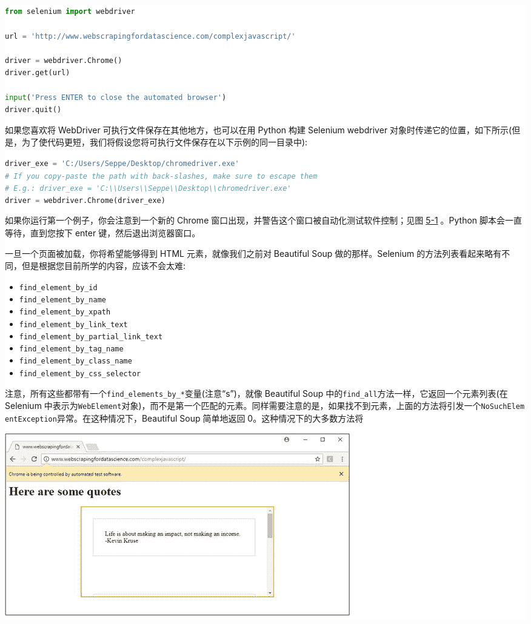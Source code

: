 ```py
from selenium import webdriver

url = 'http://www.webscrapingfordatascience.com/complexjavascript/'

driver = webdriver.Chrome()
driver.get(url)

input('Press ENTER to close the automated browser')
driver.quit()

```

如果您喜欢将 WebDriver 可执行文件保存在其他地方，也可以在用 Python 构建 Selenium webdriver 对象时传递它的位置，如下所示(但是，为了使代码更短，我们将假设您将可执行文件保存在以下示例的同一目录中):

```py
driver_exe = 'C:/Users/Seppe/Desktop/chromedriver.exe'
# If you copy-paste the path with back-slashes, make sure to escape them
# E.g.: driver_exe = 'C:\\Users\\Seppe\\Desktop\\chromedriver.exe'
driver = webdriver.Chrome(driver_exe)

```

如果你运行第一个例子，你会注意到一个新的 Chrome 窗口出现，并警告这个窗口被自动化测试软件控制；见图 [5-1](#Fig1) 。Python 脚本会一直等待，直到您按下 enter 键，然后退出浏览器窗口。

一旦一个页面被加载，你将希望能够得到 HTML 元素，就像我们之前对 Beautiful Soup 做的那样。Selenium 的方法列表看起来略有不同，但是根据您目前所学的内容，应该不会太难:

*   `find_element_by_id`
*   `find_element_by_name`
*   `find_element_by_xpath`
*   `find_element_by_link_text`
*   `find_element_by_partial_link_text`
*   `find_element_by_tag_name`
*   `find_element_by_class_name`
*   `find_element_by_css_selector`

注意，所有这些都带有一个`find_elements_by_*`变量(注意“s”)，就像 Beautiful Soup 中的`find_all`方法一样，它返回一个元素列表(在 Selenium 中表示为`WebElement`对象)，而不是第一个匹配的元素。同样需要注意的是，如果找不到元素，上面的方法将引发一个`NoSuchElementException`异常。在这种情况下，Beautiful Soup 简单地返回 0。这种情况下的大多数方法将

![A463931_1_En_5_Fig1_HTML.jpg](img/A463931_1_En_5_Fig1_HTML.jpg)
